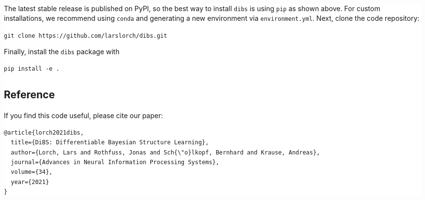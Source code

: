 The latest stable release is published on PyPI, so the best way to install `dibs` is using `pip` as shown above.
For custom installations, we recommend using `conda` and generating a new environment via `environment.yml`.
Next, clone the code repository:
```
git clone https://github.com/larslorch/dibs.git
```
Finally, install the `dibs` package with
```
pip install -e .
```

## Reference
   
If you find this code useful, please cite our paper: 

```
@article{lorch2021dibs,
  title={DiBS: Differentiable Bayesian Structure Learning},
  author={Lorch, Lars and Rothfuss, Jonas and Sch{\"o}lkopf, Bernhard and Krause, Andreas},
  journal={Advances in Neural Information Processing Systems},
  volume={34},
  year={2021}
}
```
